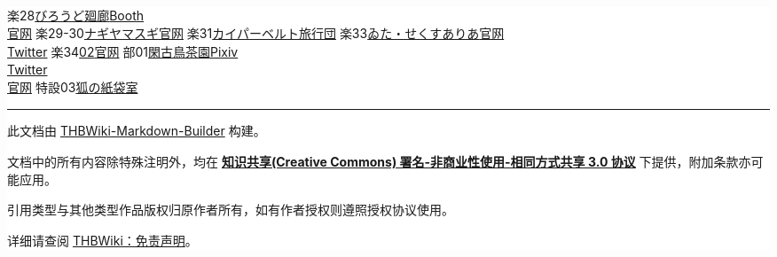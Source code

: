 <tr><td id="びろうど廻廊">楽28</td><td><a href="./びろうど廻廊.md" title="びろうど廻廊">びろうど廻廊</a></td><td><a rel="nofollow" class="external text" href="https://coconoha-works.booth.pm/">Booth</a><br><a rel="nofollow" class="external text" href="http://coconoha-works.tumblr.com/">官网</a></td><td></td><td></td></tr>
<tr><td id="ナギヤマスギ">楽29-30</td><td><a href="./ナギヤマスギ.md" title="ナギヤマスギ">ナギヤマスギ</a></td><td><a rel="nofollow" class="external text" href="http://nagiyamasugi.com">官网</a></td><td></td><td></td></tr>
<tr><td id="カイパーベルト旅行団">楽31</td><td><a href="/index.php?title=%E3%82%AB%E3%82%A4%E3%83%91%E3%83%BC%E3%83%99%E3%83%AB%E3%83%88%E6%97%85%E8%A1%8C%E5%9B%A3&amp;action=edit&amp;redlink=1" class="new" title="カイパーベルト旅行団（页面不存在）">カイパーベルト旅行団</a></td><td></td><td></td><td></td></tr>
<tr><td id="ゐた・せくすありあ">楽33</td><td><a href="./ゐた・せくすありあ.md" title="ゐた・せくすありあ">ゐた・せくすありあ</a></td><td><a rel="nofollow" class="external text" href="http://alya.dou-jin.com/">官网</a><br><a rel="nofollow" class="external text" href="https://twitter.com/vita_sexualya">Twitter</a></td><td></td><td></td></tr>
<tr><td id="02">楽34</td><td><a href="./02.md" title="02">02</a></td><td><a rel="nofollow" class="external text" href="http://kihyahya.dojin.com">官网</a></td><td></td><td></td></tr>
<tr><td id="閑古鳥茶園">部01</td><td><a href="./閑古鳥茶園.md" title="閑古鳥茶園">閑古鳥茶園</a></td><td><a rel="nofollow" class="external text" href="https://www.pixiv.net/users/12998">Pixiv</a><br><a rel="nofollow" class="external text" href="https://twitter.com/ptkankodori">Twitter</a><br><a rel="nofollow" class="external text" href="http://ekanko.blog26.fc2.com/">官网</a></td><td></td><td></td></tr>
<tr><td id="狐の紙袋室">特設03</td><td><a href="/index.php?title=%E7%8B%90%E3%81%AE%E7%B4%99%E8%A2%8B%E5%AE%A4&amp;action=edit&amp;redlink=1" class="new" title="狐の紙袋室（页面不存在）">狐の紙袋室</a></td><td></td><td></td><td></td></tr></tbody></table>







---

此文档由 [THBWiki-Markdown-Builder](https://github.com/Delsin-Yu/THBWiki-Markdown-Builder) 构建。

文档中的所有内容除特殊注明外，均在 [**知识共享(Creative Commons) 署名-非商业性使用-相同方式共享 3.0 协议**](https://creativecommons.org/licenses/by-sa/3.0/deed.zh-hans) 下提供，附加条款亦可能应用。

引用类型与其他类型作品版权归原作者所有，如有作者授权则遵照授权协议使用。

详细请查阅 [THBWiki：免责声明](https://thbwiki.cc/THBWiki:%E5%85%8D%E8%B4%A3%E5%A3%B0%E6%98%8E)。


